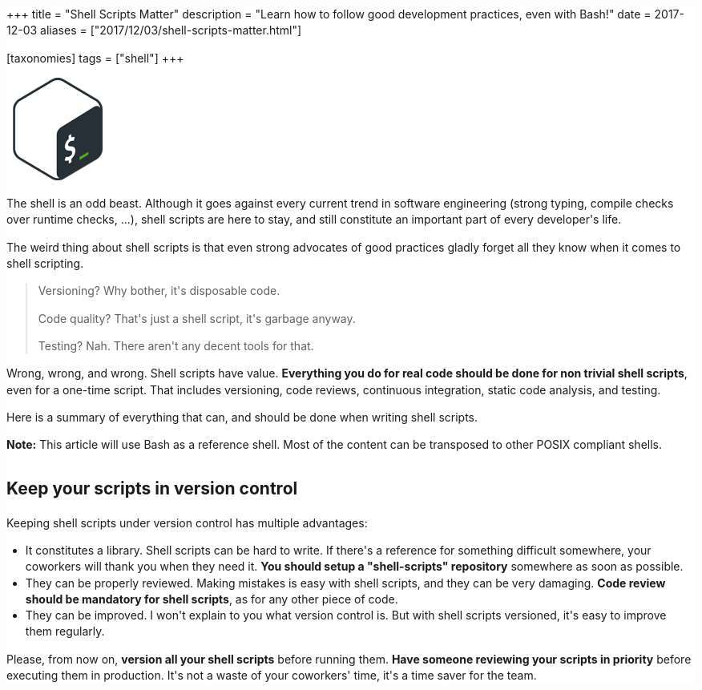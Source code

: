 +++
title = "Shell Scripts Matter"
description = "Learn how to follow good development practices, even with Bash!"
date = 2017-12-03
aliases = ["2017/12/03/shell-scripts-matter.html"]

[taxonomies]
tags = ["shell"]
+++

<img class="mx-auto" src="./bash-logo.png" alt="Bash logo">

The shell is an odd beast. Although it goes against every current trend in software engineering (strong typing, compile checks over runtime checks, ...), shell scripts are here to stay, and still constitute an important part of every developer's life.

The weird thing about shell scripts is that even strong advocates of good practices gladly forget all they know when it comes to shell scripting.

> Versioning? Why bother, it's disposable code.
>
> Code quality? That's just a shell script, it's garbage anyway.
>
> Testing? Nah. There aren't any decent tools for that.

Wrong, wrong, and wrong. Shell scripts have value. **Everything you do for real code should be done for non trivial shell scripts**, even for a one-time script. That includes versioning, code reviews, continuous integration, static code analysis, and testing.

Here is a summary of everything that can, and should be done when writing shell scripts.

**Note:** This article will use Bash as a reference shell. Most of the content can be transposed to other POSIX compliant shells.

## Keep your scripts in version control

Keeping shell scripts under version control has multiple advantages:

* It constitutes a library. Shell scripts can be hard to write. If there's a reference for something difficult somewhere, your coworkers will thank you when they need it. **You should setup a "shell-scripts" repository** somewhere as soon as possible.
* They can be properly reviewed. Making mistakes is easy with shell scripts, and they can be very damaging. **Code review should be mandatory for shell scripts**, as for any other piece of code.
* They can be improved. I won't explain to you what version control is. But with shell scripts versioned, it's easy to improve them regularly.

Please, from now on, **version all your shell scripts** before running them. **Have someone reviewing your scripts in priority** before executing them in production. It's not a waste of your coworkers' time, it's a time saver for the team.

